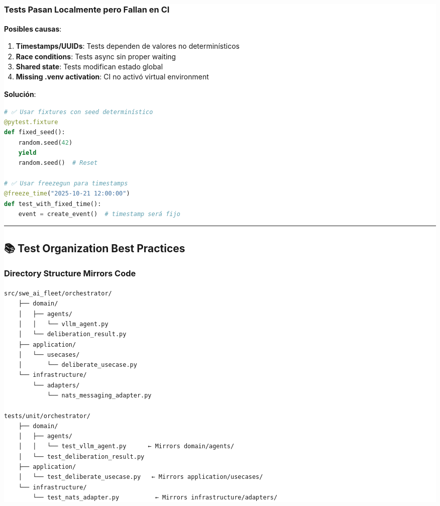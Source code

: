 ### Tests Pasan Localmente pero Fallan en CI

**Posibles causas**:
1. **Timestamps/UUIDs**: Tests dependen de valores no determinísticos
2. **Race conditions**: Tests async sin proper waiting
3. **Shared state**: Tests modifican estado global
4. **Missing .venv activation**: CI no activó virtual environment

**Solución**: 
```python
# ✅ Usar fixtures con seed determinístico
@pytest.fixture
def fixed_seed():
    random.seed(42)
    yield
    random.seed()  # Reset

# ✅ Usar freezegun para timestamps
@freeze_time("2025-10-21 12:00:00")
def test_with_fixed_time():
    event = create_event()  # timestamp será fijo
```

---

## 📚 Test Organization Best Practices

### Directory Structure Mirrors Code

```
src/swe_ai_fleet/orchestrator/
    ├── domain/
    │   ├── agents/
    │   │   └── vllm_agent.py
    │   └── deliberation_result.py
    ├── application/
    │   └── usecases/
    │       └── deliberate_usecase.py
    └── infrastructure/
        └── adapters/
            └── nats_messaging_adapter.py

tests/unit/orchestrator/
    ├── domain/
    │   ├── agents/
    │   │   └── test_vllm_agent.py      ← Mirrors domain/agents/
    │   └── test_deliberation_result.py
    ├── application/
    │   └── test_deliberate_usecase.py   ← Mirrors application/usecases/
    └── infrastructure/
        └── test_nats_adapter.py          ← Mirrors infrastructure/adapters/
```
